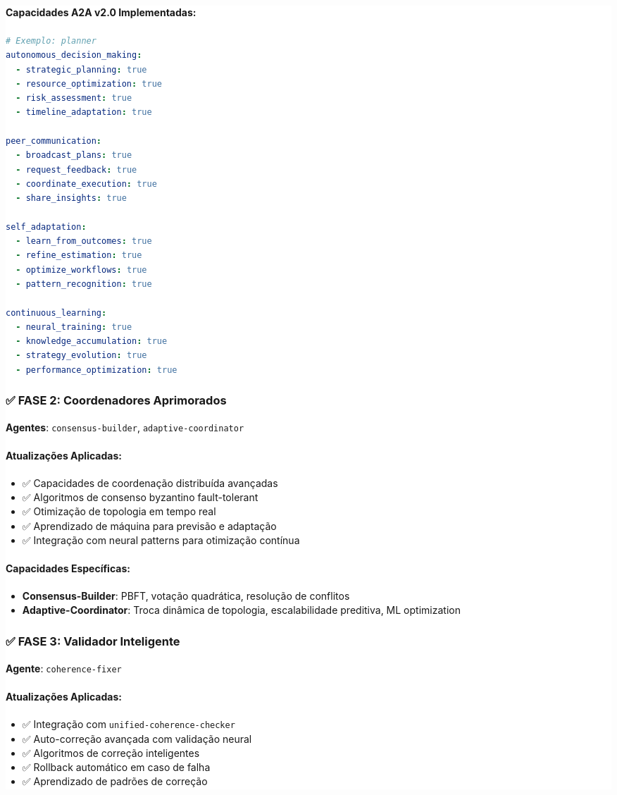 #### Capacidades A2A v2.0 Implementadas:
```yaml
# Exemplo: planner
autonomous_decision_making:
  - strategic_planning: true
  - resource_optimization: true
  - risk_assessment: true
  - timeline_adaptation: true

peer_communication:
  - broadcast_plans: true
  - request_feedback: true
  - coordinate_execution: true
  - share_insights: true

self_adaptation:
  - learn_from_outcomes: true
  - refine_estimation: true
  - optimize_workflows: true
  - pattern_recognition: true

continuous_learning:
  - neural_training: true
  - knowledge_accumulation: true
  - strategy_evolution: true
  - performance_optimization: true
```

### ✅ FASE 2: Coordenadores Aprimorados
**Agentes**: `consensus-builder`, `adaptive-coordinator`

#### Atualizações Aplicadas:
- ✅ Capacidades de coordenação distribuída avançadas
- ✅ Algoritmos de consenso byzantino fault-tolerant
- ✅ Otimização de topologia em tempo real
- ✅ Aprendizado de máquina para previsão e adaptação
- ✅ Integração com neural patterns para otimização contínua

#### Capacidades Específicas:
- **Consensus-Builder**: PBFT, votação quadrática, resolução de conflitos
- **Adaptive-Coordinator**: Troca dinâmica de topologia, escalabilidade preditiva, ML optimization

### ✅ FASE 3: Validador Inteligente
**Agente**: `coherence-fixer`

#### Atualizações Aplicadas:
- ✅ Integração com `unified-coherence-checker`
- ✅ Auto-correção avançada com validação neural
- ✅ Algoritmos de correção inteligentes
- ✅ Rollback automático em caso de falha
- ✅ Aprendizado de padrões de correção
